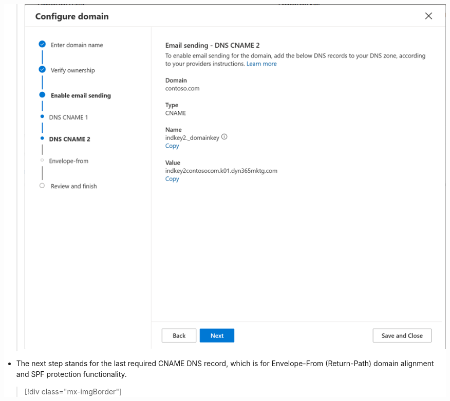 > ![configure domain](media/configure-domain.png "Configure domain")

- The next step stands for the last required CNAME DNS record, which is for Envelope-From (Return-Path) domain alignment and SPF protection functionality.

> [!div class="mx-imgBorder"]